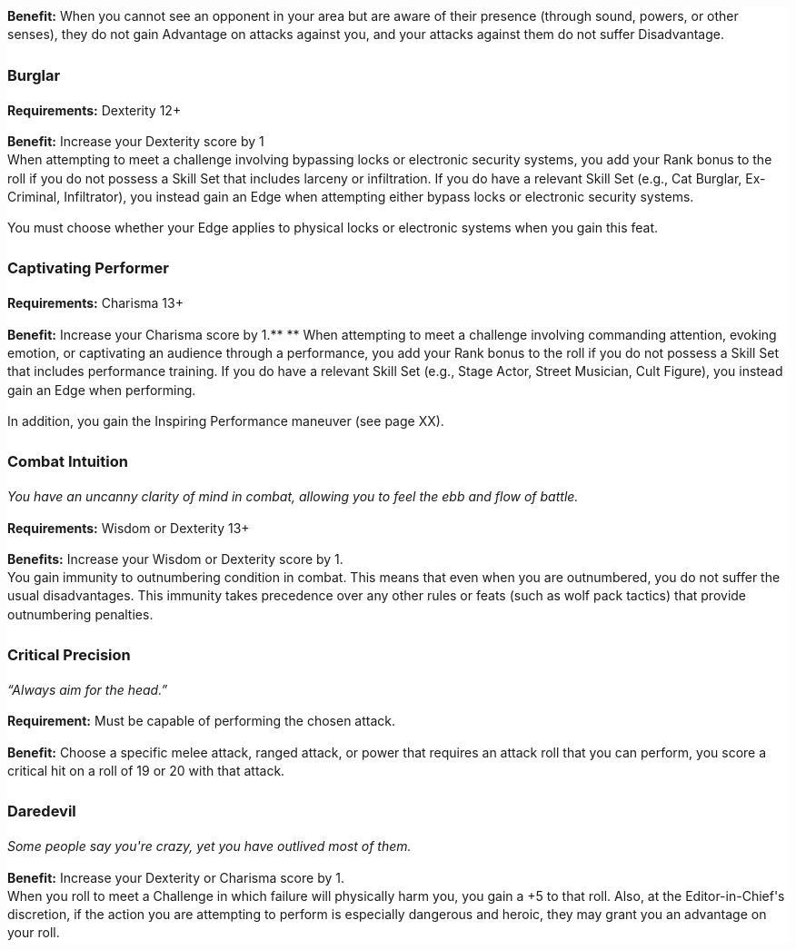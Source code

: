 **Benefit:** When you cannot see an opponent in your area but are aware of their presence (through sound, powers, or other senses), they do not gain Advantage on attacks against you, and your attacks against them do not suffer Disadvantage.

### Burglar 

**Requirements:** Dexterity 12+

**Benefit:** Increase your Dexterity score by 1  
When attempting to meet a challenge involving bypassing locks or electronic security systems, you add your Rank bonus to the roll if you do not possess a Skill Set that includes larceny or infiltration. If you do have a relevant Skill Set (e.g., Cat Burglar, Ex-Criminal, Infiltrator), you instead gain an Edge when attempting either bypass locks or electronic security systems.

You must choose whether your Edge applies to physical locks or electronic systems when you gain this feat.

### Captivating Performer

**Requirements:** Charisma 13+

**Benefit:** Increase your Charisma score by 1.**  **
When attempting to meet a challenge involving commanding attention, evoking emotion, or captivating an audience through a performance, you add your Rank bonus to the roll if you do not possess a Skill Set that includes performance training. If you do have a relevant Skill Set (e.g., Stage Actor, Street Musician, Cult Figure), you instead gain an Edge when performing.

In addition, you gain the Inspiring Performance maneuver (see page XX).

### Combat Intuition 

*You have an uncanny clarity of mind in combat, allowing you to feel the ebb and flow of battle.*

**Requirements:** Wisdom or Dexterity 13+  
  
**Benefits:** Increase your Wisdom or Dexterity score by 1.  
You gain immunity to outnumbering condition in combat. This means that even when you are outnumbered, you do not suffer the usual disadvantages. This immunity takes precedence over any other rules or feats (such as wolf pack tactics) that provide outnumbering penalties.

### Critical Precision

*“Always aim for the head.”*

**Requirement:** Must be capable of performing the chosen attack.

**Benefit:** Choose a specific melee attack, ranged attack, or power that requires an attack roll that you can perform, you score a critical hit on a roll of 19 or 20 with that attack.

### Daredevil 

*Some people say you're crazy, yet you have outlived most of them.*

**Benefit:** Increase your Dexterity or Charisma score by 1.  
When you roll to meet a Challenge in which failure will physically harm you, you gain a +5 to that roll. Also, at the Editor-in-Chief's discretion, if the action you are attempting to perform is especially dangerous and heroic, they may grant you an advantage on your roll.
